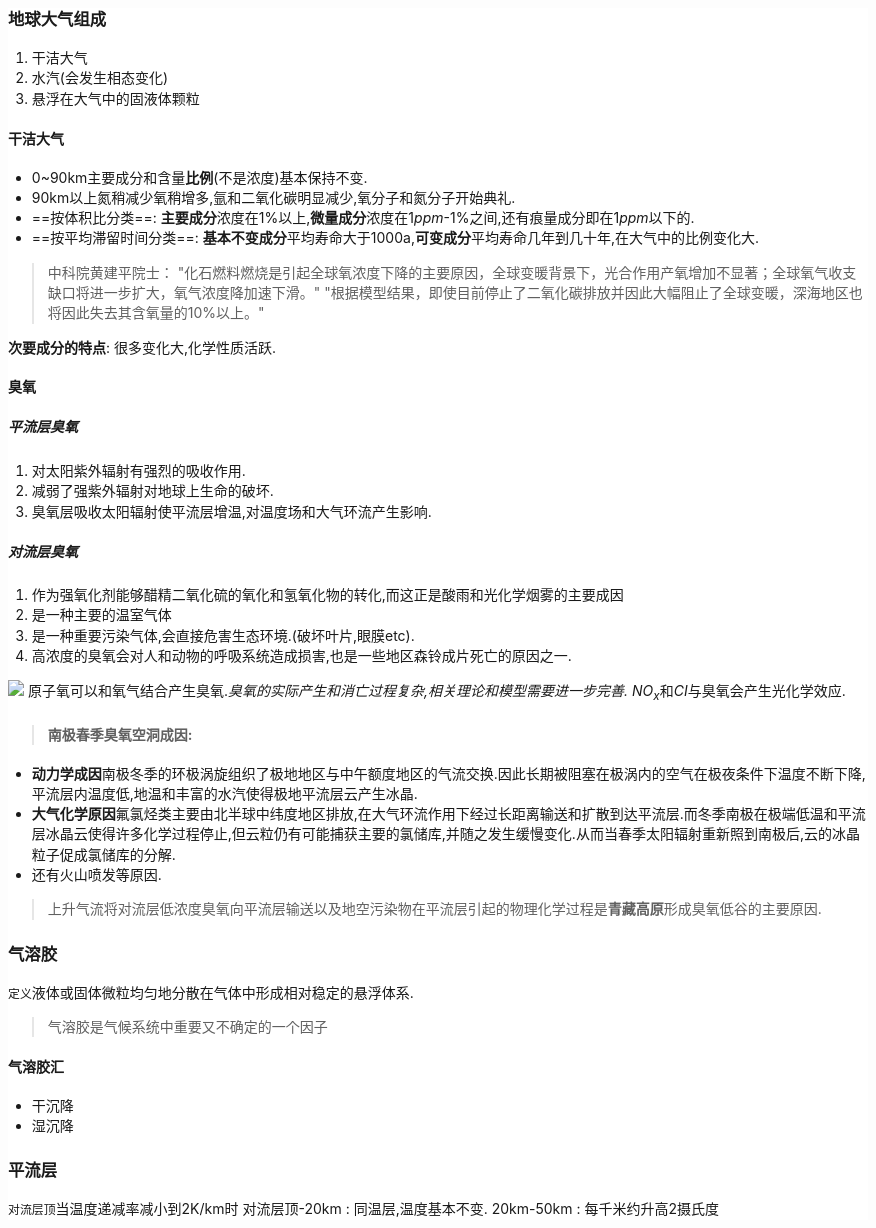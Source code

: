 ### 地球大气组成
1. 干洁大气
2. 水汽(会发生相态变化)
3. 悬浮在大气中的固液体颗粒

#### 干洁大气
- 0~90km主要成分和含量**比例**(不是浓度)基本保持不变.
- 90km以上氮稍减少氧稍增多,氩和二氧化碳明显减少,氧分子和氮分子开始典礼.
- ==按体积比分类==: **主要成分**浓度在$1\%$以上,**微量成分**浓度在$1ppm$-$1\%$之间,还有痕量成分即在$1ppm$以下的.
- ==按平均滞留时间分类==: **基本不变成分**平均寿命大于1000a,**可变成分**平均寿命几年到几十年,在大气中的比例变化大.

> 中科院黄建平院士：
> "化石燃料燃烧是引起全球氧浓度下降的主要原因，全球变暖背景下，光合作用产氧增加不显著；全球氧气收支缺口将进一步扩大，氧气浓度降加速下滑。"
> "根据模型结果，即使目前停止了二氧化碳排放并因此大幅阻止了全球变暖，深海地区也将因此失去其含氧量的10%以上。"

**次要成分的特点**: 很多变化大,化学性质活跃.

#### 臭氧
##### 平流层臭氧
1. 对太阳紫外辐射有强烈的吸收作用.
2. 减弱了强紫外辐射对地球上生命的破坏.
3. 臭氧层吸收太阳辐射使平流层增温,对温度场和大气环流产生影响.

##### 对流层臭氧
1. 作为强氧化剂能够醋精二氧化硫的氧化和氢氧化物的转化,而这正是酸雨和光化学烟雾的主要成因
2. 是一种主要的温室气体
3. 是一种重要污染气体,会直接危害生态环境.(破坏叶片,眼膜etc).
4. 高浓度的臭氧会对人和动物的呼吸系统造成损害,也是一些地区森铃成片死亡的原因之一.

![](https://cdn.jsdelivr.net/gh/HereIsZephyrus/zephyrus.img/images/blog/O3product.png)
原子氧可以和氧气结合产生臭氧.*臭氧的实际产生和消亡过程复杂,相关理论和模型需要进一步完善.*
$NO_x$和$CI$与臭氧会产生光化学效应.

> #### 南极春季臭氧空洞成因: 

- **动力学成因**南极冬季的环极涡旋组织了极地地区与中午额度地区的气流交换.因此长期被阻塞在极涡内的空气在极夜条件下温度不断下降,平流层内温度低,地温和丰富的水汽使得极地平流层云产生冰晶.
- **大气化学原因**氟氯烃类主要由北半球中纬度地区排放,在大气环流作用下经过长距离输送和扩散到达平流层.而冬季南极在极端低温和平流层冰晶云使得许多化学过程停止,但云粒仍有可能捕获主要的氯储库,并随之发生缓慢变化.从而当春季太阳辐射重新照到南极后,云的冰晶粒子促成氯储库的分解.
- 还有火山喷发等原因.

> 上升气流将对流层低浓度臭氧向平流层输送以及地空污染物在平流层引起的物理化学过程是**青藏高原**形成臭氧低谷的主要原因.

### 气溶胶
`定义`液体或固体微粒均匀地分散在气体中形成相对稳定的悬浮体系.
> 气溶胶是气候系统中重要又不确定的一个因子

#### 气溶胶汇
- 干沉降
- 湿沉降

### 平流层
`对流层顶`当温度递减率减小到2K/km时
对流层顶-20km : 同温层,温度基本不变.
20km-50km : 每千米约升高2摄氏度
